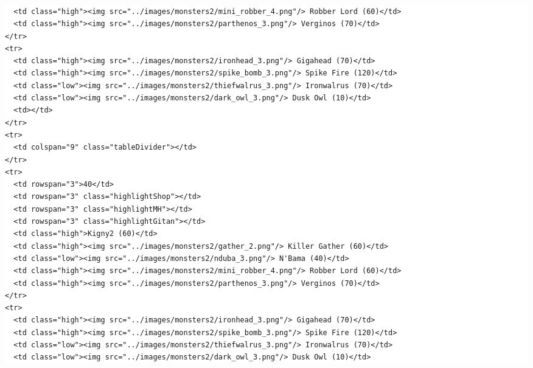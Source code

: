      <td class="high"><img src="../images/monsters2/mini_robber_4.png"/> Robber Lord (60)</td>
      <td class="high"><img src="../images/monsters2/parthenos_3.png"/> Verginos (70)</td>
    </tr>
    <tr>
      <td class="high"><img src="../images/monsters2/ironhead_3.png"/> Gigahead (70)</td>
      <td class="high"><img src="../images/monsters2/spike_bomb_3.png"/> Spike Fire (120)</td>
      <td class="low"><img src="../images/monsters2/thiefwalrus_3.png"/> Ironwalrus (70)</td>
      <td class="low"><img src="../images/monsters2/dark_owl_3.png"/> Dusk Owl (10)</td>
      <td></td>
    </tr>
    <tr>
      <td colspan="9" class="tableDivider"></td>
    </tr>
    <tr>
      <td rowspan="3">40</td>
      <td rowspan="3" class="highlightShop"></td>
      <td rowspan="3" class="highlightMH"></td>
      <td rowspan="3" class="highlightGitan"></td>
      <td class="high">Kigny2 (60)</td>
      <td class="high"><img src="../images/monsters2/gather_2.png"/> Killer Gather (60)</td>
      <td class="low"><img src="../images/monsters2/nduba_3.png"/> N'Bama (40)</td>
      <td class="high"><img src="../images/monsters2/mini_robber_4.png"/> Robber Lord (60)</td>
      <td class="high"><img src="../images/monsters2/parthenos_3.png"/> Verginos (70)</td>
    </tr>
    <tr>
      <td class="high"><img src="../images/monsters2/ironhead_3.png"/> Gigahead (70)</td>
      <td class="high"><img src="../images/monsters2/spike_bomb_3.png"/> Spike Fire (120)</td>
      <td class="low"><img src="../images/monsters2/thiefwalrus_3.png"/> Ironwalrus (70)</td>
      <td class="low"><img src="../images/monsters2/dark_owl_3.png"/> Dusk Owl (10)</td>